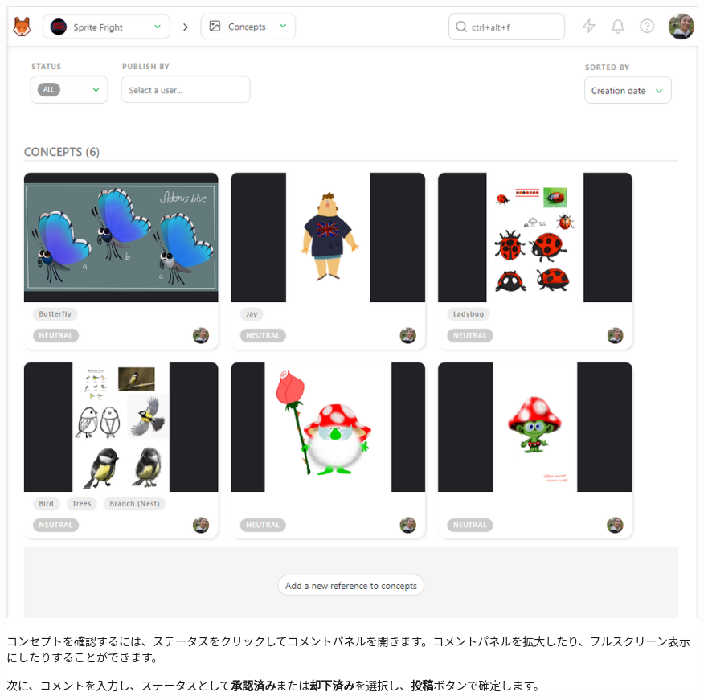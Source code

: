 ![コンセプト入力済みステータス](../img/getting-started/concept_empty_prod_linked.png)

コンセプトを確認するには、ステータスをクリックしてコメントパネルを開きます。コメントパネルを拡大したり、フルスクリーン表示にしたりすることができます。

次に、コメントを入力し、ステータスとして**承認済み**または**却下済み**を選択し、**投稿**ボタンで確定します。
